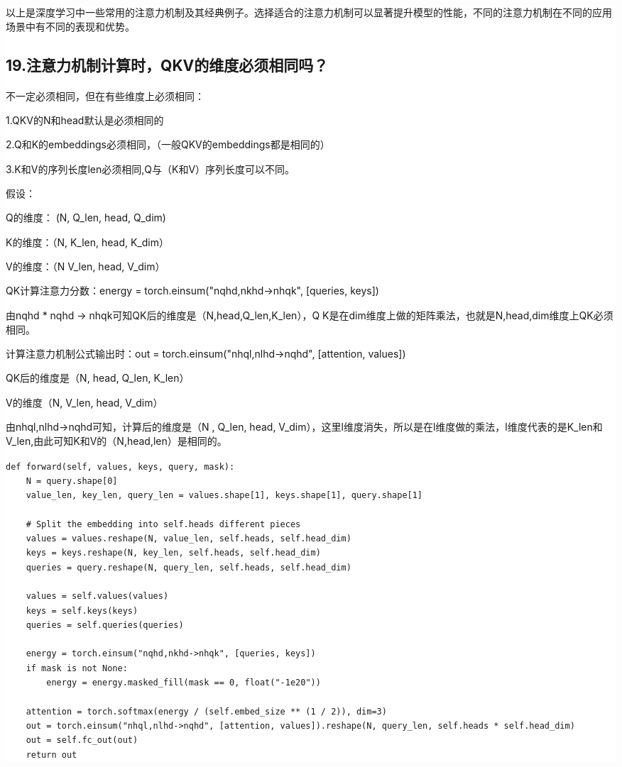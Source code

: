 以上是深度学习中一些常用的注意力机制及其经典例子。选择适合的注意力机制可以显著提升模型的性能，不同的注意力机制在不同的应用场景中有不同的表现和优势。

19.注意力机制计算时，QKV的维度必须相同吗？
------------------------

不一定必须相同，但在有些维度上必须相同：

1.QKV的N和head默认是必须相同的

2.Q和K的embeddings必须相同，（一般QKV的embeddings都是相同的）

3.K和V的序列长度len必须相同,Q与（K和V）序列长度可以不同。

假设：

Q的维度： (N, Q\_len, head, Q\_dim)

K的维度：（N, K\_len, head, K\_dim）

V的维度：（N V\_len, head, V\_dim）

QK计算注意力分数：energy = torch.einsum("nqhd,nkhd->nhqk", \[queries, keys\])

由nqhd \* nqhd -> nhqk可知QK后的维度是（N,head,Q\_len,K\_len），Q K是在dim维度上做的矩阵乘法，也就是N,head,dim维度上QK必须相同。

计算注意力机制公式输出时：out = torch.einsum("nhql,nlhd->nqhd", \[attention, values\])

QK后的维度是（N, head, Q\_len, K\_len）

V的维度（N, V\_len, head, V\_dim）

由nhql,nlhd->nqhd可知，计算后的维度是（N , Q\_len, head, V\_dim），这里l维度消失，所以是在l维度做的乘法，l维度代表的是K\_len和V\_len,由此可知K和V的（N,head,len）是相同的。

```
def forward(self, values, keys, query, mask):
    N = query.shape[0]
    value_len, key_len, query_len = values.shape[1], keys.shape[1], query.shape[1]

    # Split the embedding into self.heads different pieces
    values = values.reshape(N, value_len, self.heads, self.head_dim)
    keys = keys.reshape(N, key_len, self.heads, self.head_dim)
    queries = query.reshape(N, query_len, self.heads, self.head_dim)

    values = self.values(values)
    keys = self.keys(keys)
    queries = self.queries(queries)

    energy = torch.einsum("nqhd,nkhd->nhqk", [queries, keys])
    if mask is not None:
        energy = energy.masked_fill(mask == 0, float("-1e20"))

    attention = torch.softmax(energy / (self.embed_size ** (1 / 2)), dim=3)
    out = torch.einsum("nhql,nlhd->nqhd", [attention, values]).reshape(N, query_len, self.heads * self.head_dim)
    out = self.fc_out(out)
    return out
```
